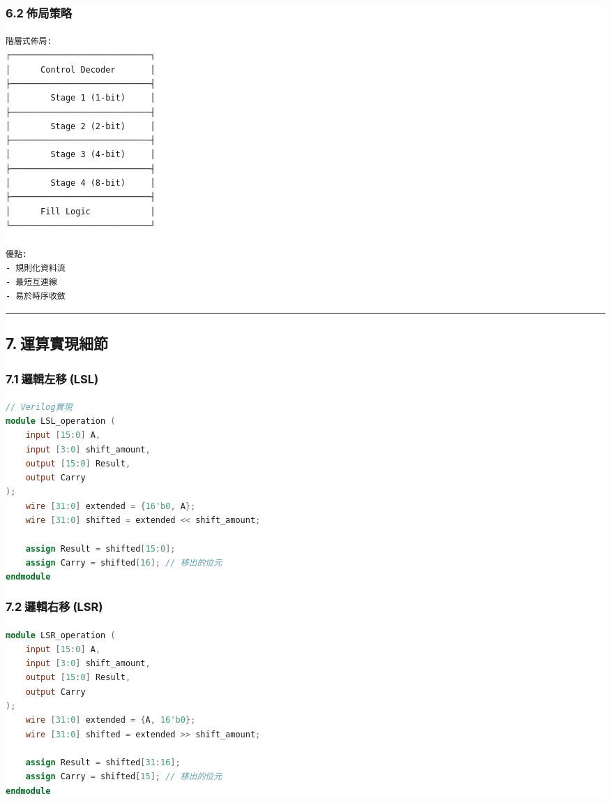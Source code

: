 ### 6.2 佈局策略

```
階層式佈局:
┌────────────────────────────┐
│      Control Decoder       │
├────────────────────────────┤
│        Stage 1 (1-bit)     │
├────────────────────────────┤
│        Stage 2 (2-bit)     │
├────────────────────────────┤
│        Stage 3 (4-bit)     │
├────────────────────────────┤
│        Stage 4 (8-bit)     │
├────────────────────────────┤
│      Fill Logic            │
└────────────────────────────┘

優點:
- 規則化資料流
- 最短互連線
- 易於時序收斂
```

---

## 7. 運算實現細節

### 7.1 邏輯左移 (LSL)

```verilog
// Verilog實現
module LSL_operation (
    input [15:0] A,
    input [3:0] shift_amount,
    output [15:0] Result,
    output Carry
);
    wire [31:0] extended = {16'b0, A};
    wire [31:0] shifted = extended << shift_amount;
    
    assign Result = shifted[15:0];
    assign Carry = shifted[16]; // 移出的位元
endmodule
```

### 7.2 邏輯右移 (LSR)

```verilog
module LSR_operation (
    input [15:0] A,
    input [3:0] shift_amount,
    output [15:0] Result,
    output Carry
);
    wire [31:0] extended = {A, 16'b0};
    wire [31:0] shifted = extended >> shift_amount;
    
    assign Result = shifted[31:16];
    assign Carry = shifted[15]; // 移出的位元
endmodule
```
